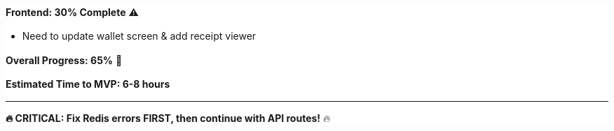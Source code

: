 **Frontend: 30% Complete** ⚠️
- Need to update wallet screen & add receipt viewer

**Overall Progress: 65%** 🚀

**Estimated Time to MVP: 6-8 hours**

---

**🔥 CRITICAL: Fix Redis errors FIRST, then continue with API routes!** 🔥







